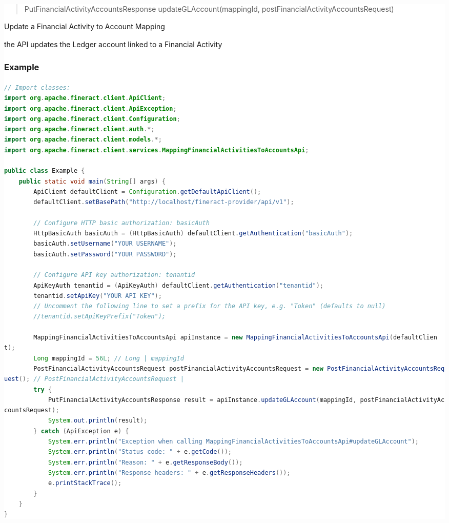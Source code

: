 > PutFinancialActivityAccountsResponse updateGLAccount(mappingId, postFinancialActivityAccountsRequest)

Update a Financial Activity to Account Mapping

the API updates the Ledger account linked to a Financial Activity  

### Example

```java
// Import classes:
import org.apache.fineract.client.ApiClient;
import org.apache.fineract.client.ApiException;
import org.apache.fineract.client.Configuration;
import org.apache.fineract.client.auth.*;
import org.apache.fineract.client.models.*;
import org.apache.fineract.client.services.MappingFinancialActivitiesToAccountsApi;

public class Example {
    public static void main(String[] args) {
        ApiClient defaultClient = Configuration.getDefaultApiClient();
        defaultClient.setBasePath("http://localhost/fineract-provider/api/v1");
        
        // Configure HTTP basic authorization: basicAuth
        HttpBasicAuth basicAuth = (HttpBasicAuth) defaultClient.getAuthentication("basicAuth");
        basicAuth.setUsername("YOUR USERNAME");
        basicAuth.setPassword("YOUR PASSWORD");

        // Configure API key authorization: tenantid
        ApiKeyAuth tenantid = (ApiKeyAuth) defaultClient.getAuthentication("tenantid");
        tenantid.setApiKey("YOUR API KEY");
        // Uncomment the following line to set a prefix for the API key, e.g. "Token" (defaults to null)
        //tenantid.setApiKeyPrefix("Token");

        MappingFinancialActivitiesToAccountsApi apiInstance = new MappingFinancialActivitiesToAccountsApi(defaultClient);
        Long mappingId = 56L; // Long | mappingId
        PostFinancialActivityAccountsRequest postFinancialActivityAccountsRequest = new PostFinancialActivityAccountsRequest(); // PostFinancialActivityAccountsRequest | 
        try {
            PutFinancialActivityAccountsResponse result = apiInstance.updateGLAccount(mappingId, postFinancialActivityAccountsRequest);
            System.out.println(result);
        } catch (ApiException e) {
            System.err.println("Exception when calling MappingFinancialActivitiesToAccountsApi#updateGLAccount");
            System.err.println("Status code: " + e.getCode());
            System.err.println("Reason: " + e.getResponseBody());
            System.err.println("Response headers: " + e.getResponseHeaders());
            e.printStackTrace();
        }
    }
}
```

